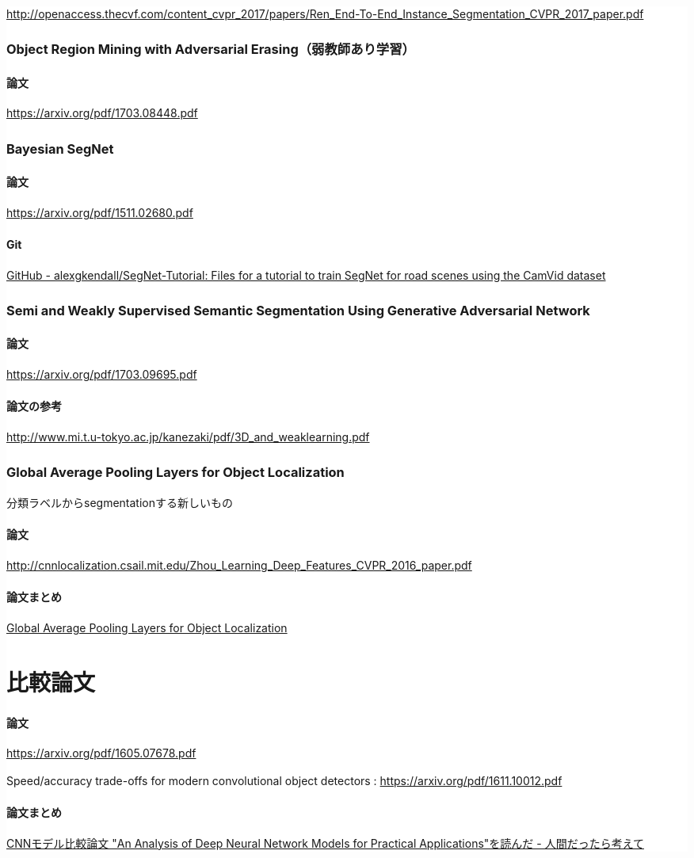<p><a href="http://openaccess.thecvf.com/content_cvpr_2017/papers/Ren_End-To-End_Instance_Segmentation_CVPR_2017_paper.pdf">http://openaccess.thecvf.com/content_cvpr_2017/papers/Ren_End-To-End_Instance_Segmentation_CVPR_2017_paper.pdf</a></p>

<h3 id="Object-Region-Mining-with-Adversarial-Erasing弱教師あり学習">Object Region Mining with Adversarial Erasing（弱教師あり学習）</h3>

<h4 id="論文-22">論文</h4>

<p><a href="https://arxiv.org/pdf/1703.08448.pdf">https://arxiv.org/pdf/1703.08448.pdf</a></p>

<h3 id="Bayesian-SegNet">Bayesian SegNet</h3>

<h4 id="論文-23">論文</h4>

<p><a href="https://arxiv.org/pdf/1511.02680.pdf">https://arxiv.org/pdf/1511.02680.pdf</a></p>

<h4 id="Git-3">Git</h4>

<p><a href="https://github.com/alexgkendall/SegNet-Tutorial">GitHub - alexgkendall/SegNet-Tutorial: Files for a tutorial to train SegNet for road scenes using the CamVid dataset</a></p>

<h3 id="Semi-and-Weakly-Supervised-Semantic-Segmentation-Using-Generative-Adversarial-Network">Semi and Weakly Supervised Semantic Segmentation Using Generative Adversarial Network</h3>

<h4 id="論文-24">論文</h4>

<p><a href="https://arxiv.org/pdf/1703.09695.pdf">https://arxiv.org/pdf/1703.09695.pdf</a></p>

<h4 id="論文の参考">論文の参考</h4>

<p><a href="http://www.mi.t.u-tokyo.ac.jp/kanezaki/pdf/3D_and_weaklearning.pdf">http://www.mi.t.u-tokyo.ac.jp/kanezaki/pdf/3D_and_weaklearning.pdf</a></p>

<h3 id="Global-Average-Pooling-Layers-for-Object-Localization">Global Average Pooling Layers for Object Localization</h3>

<p>分類ラベルからsegmentationする新しいもの</p>

<h4 id="論文-25">論文</h4>

<p><a href="http://cnnlocalization.csail.mit.edu/Zhou_Learning_Deep_Features_CVPR_2016_paper.pdf">http://cnnlocalization.csail.mit.edu/Zhou_Learning_Deep_Features_CVPR_2016_paper.pdf</a></p>

<h4 id="論文まとめ-14">論文まとめ</h4>

<p><a href="https://alexisbcook.github.io/2017/global-average-pooling-layers-for-object-localization/">Global Average Pooling Layers for Object Localization</a></p>

<h1 id="比較論文">比較論文</h1>

<h4 id="論文-26">論文</h4>

<p><a href="https://arxiv.org/pdf/1605.07678.pdf">https://arxiv.org/pdf/1605.07678.pdf</a></p>

<p>Speed/accuracy trade-offs for modern convolutional object detectors : <a href="https://arxiv.org/pdf/1611.10012.pdf">https://arxiv.org/pdf/1611.10012.pdf</a></p>

<h4 id="論文まとめ-15">論文まとめ</h4>

<p><a href="http://szdr.hatenablog.com/entry/2017/03/01/000614">CNN&#x30E2;&#x30C7;&#x30EB;&#x6BD4;&#x8F03;&#x8AD6;&#x6587; &quot;An Analysis of Deep Neural Network Models for Practical Applications&quot;&#x3092;&#x8AAD;&#x3093;&#x3060; - &#x4EBA;&#x9593;&#x3060;&#x3063;&#x305F;&#x3089;&#x8003;&#x3048;&#x3066;</a></p>
